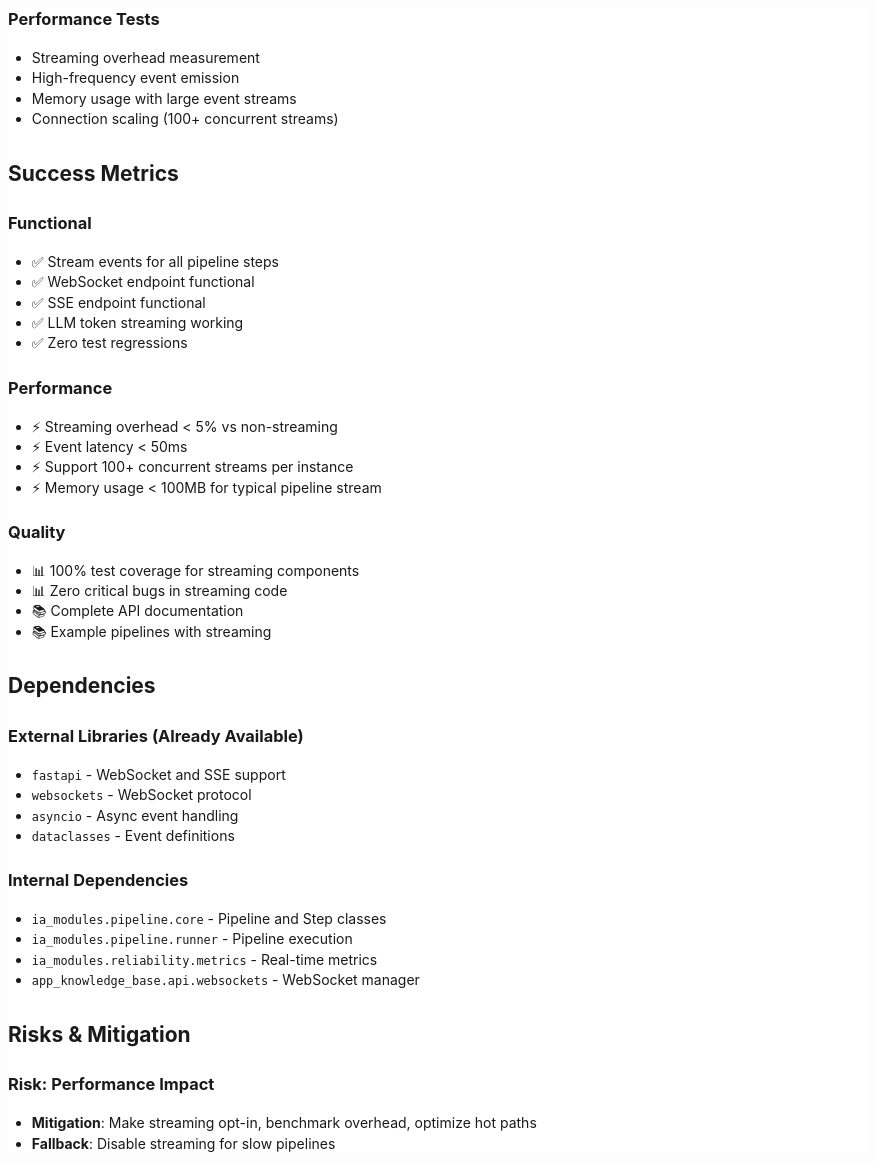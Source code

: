 ### Performance Tests
- Streaming overhead measurement
- High-frequency event emission
- Memory usage with large event streams
- Connection scaling (100+ concurrent streams)

## Success Metrics

### Functional
- ✅ Stream events for all pipeline steps
- ✅ WebSocket endpoint functional
- ✅ SSE endpoint functional
- ✅ LLM token streaming working
- ✅ Zero test regressions

### Performance
- ⚡ Streaming overhead < 5% vs non-streaming
- ⚡ Event latency < 50ms
- ⚡ Support 100+ concurrent streams per instance
- ⚡ Memory usage < 100MB for typical pipeline stream

### Quality
- 📊 100% test coverage for streaming components
- 📊 Zero critical bugs in streaming code
- 📚 Complete API documentation
- 📚 Example pipelines with streaming

## Dependencies

### External Libraries (Already Available)
- `fastapi` - WebSocket and SSE support
- `websockets` - WebSocket protocol
- `asyncio` - Async event handling
- `dataclasses` - Event definitions

### Internal Dependencies
- `ia_modules.pipeline.core` - Pipeline and Step classes
- `ia_modules.pipeline.runner` - Pipeline execution
- `ia_modules.reliability.metrics` - Real-time metrics
- `app_knowledge_base.api.websockets` - WebSocket manager

## Risks & Mitigation

### Risk: Performance Impact
- **Mitigation**: Make streaming opt-in, benchmark overhead, optimize hot paths
- **Fallback**: Disable streaming for slow pipelines
